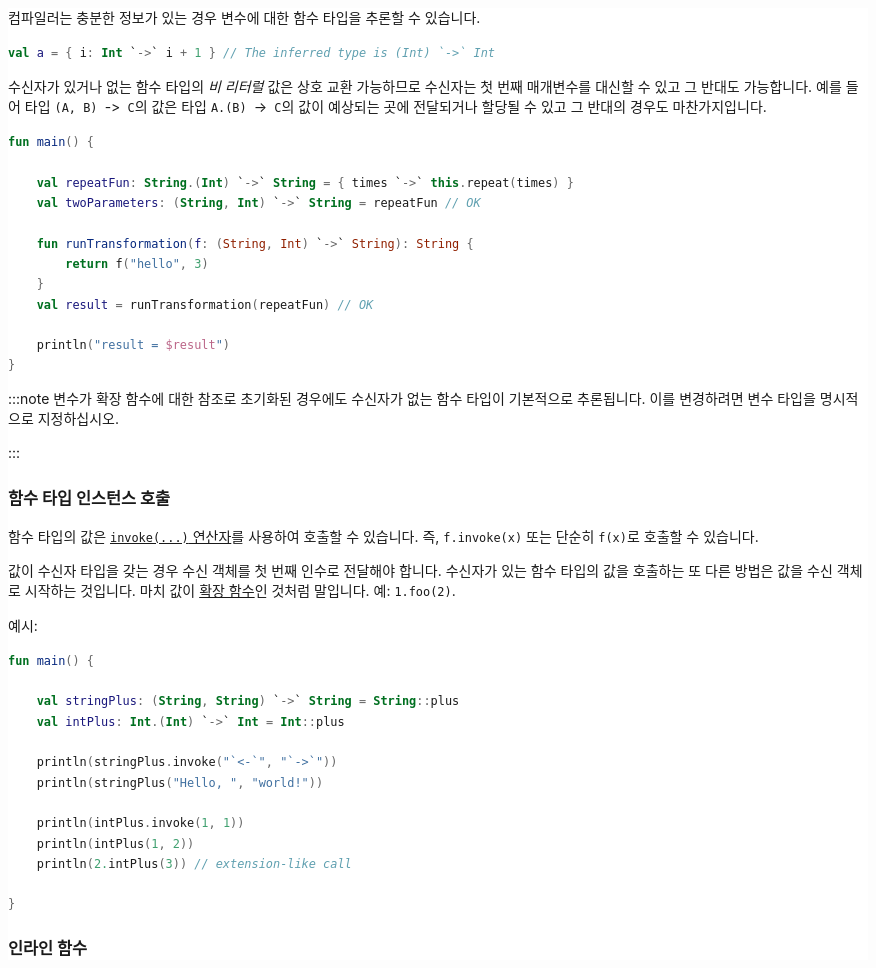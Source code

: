 컴파일러는 충분한 정보가 있는 경우 변수에 대한 함수 타입을 추론할 수 있습니다.

```kotlin
val a = { i: Int `->` i + 1 } // The inferred type is (Int) `->` Int
```

수신자가 있거나 없는 함수 타입의 *비 리터럴* 값은 상호 교환 가능하므로 수신자는 첫 번째 매개변수를 대신할 수 있고 그 반대도 가능합니다. 예를 들어 타입 `(A, B) `->` C`의 값은 타입 `A.(B) `->` C`의 값이 예상되는 곳에 전달되거나 할당될 수 있고 그 반대의 경우도 마찬가지입니다.

```kotlin
fun main() {

    val repeatFun: String.(Int) `->` String = { times `->` this.repeat(times) }
    val twoParameters: (String, Int) `->` String = repeatFun // OK
    
    fun runTransformation(f: (String, Int) `->` String): String {
        return f("hello", 3)
    }
    val result = runTransformation(repeatFun) // OK

    println("result = $result")
}
```

:::note
변수가 확장 함수에 대한 참조로 초기화된 경우에도 수신자가 없는 함수 타입이 기본적으로 추론됩니다. 이를 변경하려면 변수 타입을 명시적으로 지정하십시오.

:::

### 함수 타입 인스턴스 호출

함수 타입의 값은 [`invoke(...)` 연산자](operator-overloading#invoke-operator)를 사용하여 호출할 수 있습니다. 즉, `f.invoke(x)` 또는 단순히 `f(x)`로 호출할 수 있습니다.

값이 수신자 타입을 갖는 경우 수신 객체를 첫 번째 인수로 전달해야 합니다. 수신자가 있는 함수 타입의 값을 호출하는 또 다른 방법은 값을 수신 객체로 시작하는 것입니다. 마치 값이 [확장 함수](extensions)인 것처럼 말입니다. 예: `1.foo(2)`.

예시:

```kotlin
fun main() {

    val stringPlus: (String, String) `->` String = String::plus
    val intPlus: Int.(Int) `->` Int = Int::plus
    
    println(stringPlus.invoke("`<-`", "`->`"))
    println(stringPlus("Hello, ", "world!"))
    
    println(intPlus.invoke(1, 1))
    println(intPlus(1, 2))
    println(2.intPlus(3)) // extension-like call

}
```

### 인라인 함수
